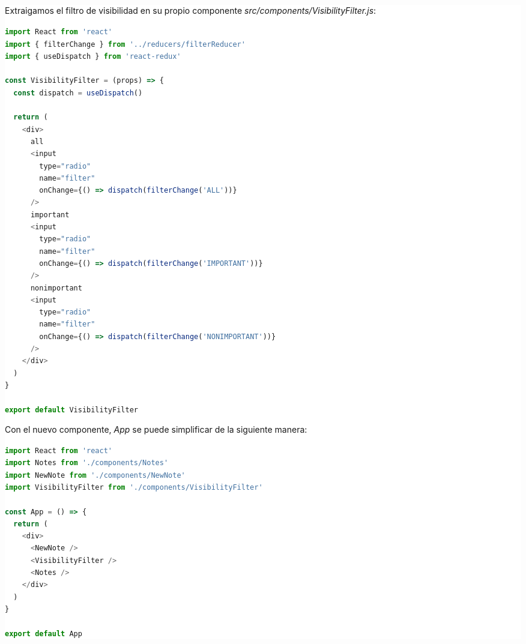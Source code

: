 
Extraigamos el filtro de visibilidad en su propio componente <i>src/components/VisibilityFilter.js</i>:

```js
import React from 'react'
import { filterChange } from '../reducers/filterReducer'
import { useDispatch } from 'react-redux'

const VisibilityFilter = (props) => {
  const dispatch = useDispatch()

  return (
    <div>
      all    
      <input 
        type="radio" 
        name="filter" 
        onChange={() => dispatch(filterChange('ALL'))}
      />
      important   
      <input
        type="radio"
        name="filter"
        onChange={() => dispatch(filterChange('IMPORTANT'))}
      />
      nonimportant 
      <input
        type="radio"
        name="filter"
        onChange={() => dispatch(filterChange('NONIMPORTANT'))}
      />
    </div>
  )
}

export default VisibilityFilter
```

Con el nuevo componente, <i>App</i> se puede simplificar de la siguiente manera:

```js
import React from 'react'
import Notes from './components/Notes'
import NewNote from './components/NewNote'
import VisibilityFilter from './components/VisibilityFilter'

const App = () => {
  return (
    <div>
      <NewNote />
      <VisibilityFilter />
      <Notes />
    </div>
  )
}

export default App
```
